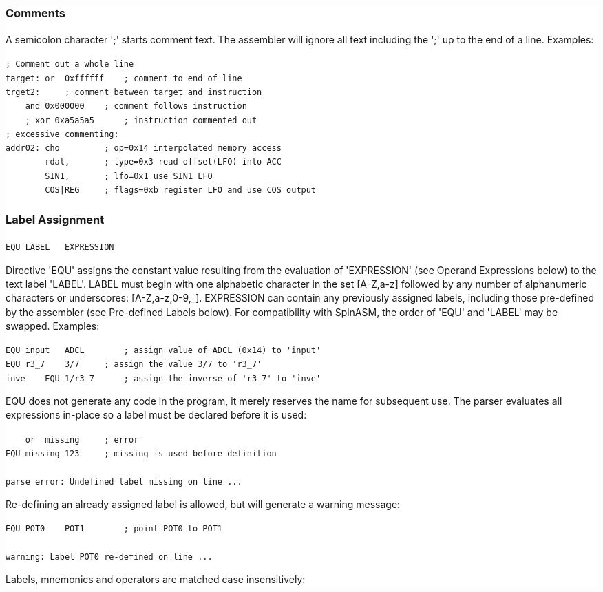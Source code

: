 ### Comments 

A semicolon character ';' starts comment text. The assembler will
ignore all text including the ';' up to the end of a line.
Examples:

	; Comment out a whole line
	target:	or	0xffffff	; comment to end of line
	trget2:		; comment between target and instruction
		and	0x000000	; comment follows instruction
		; xor 0xa5a5a5		; instruction commented out
	; excessive commenting:
	addr02: cho			; op=0x14 interpolated memory access
			rdal,		; type=0x3 read offset(LFO) into ACC
			SIN1,		; lfo=0x1 use SIN1 LFO
			COS|REG		; flags=0xb register LFO and use COS output

### Label Assignment

	EQU	LABEL	EXPRESSION

Directive 'EQU' assigns the constant value resulting from the
evaluation of 'EXPRESSION' (see
[Operand Expressions](#operand-expressions)
below) to the text label 'LABEL'.
LABEL must begin with one alphabetic character in the set [A-Z,a-z]
followed by any number of alphanumeric characters or underscores:
[A-Z,a-z,0-9,_].
EXPRESSION can contain any previously assigned labels, including
those pre-defined by the assembler (see
[Pre-defined Labels](#pre-defined-labels) below). For
compatibility with SpinASM, the order of 'EQU' and 'LABEL'
may be swapped. Examples:

	EQU	input	ADCL		; assign value of ADCL (0x14) to 'input'
	EQU	r3_7	3/7		; assign the value 3/7 to 'r3_7'
	inve	EQU	1/r3_7		; assign the inverse of 'r3_7' to 'inve'

EQU does not generate any code in the program, it merely reserves
the name for subsequent use. The parser evaluates all expressions
in-place so a label must be declared before it is used:

		or	missing		; error
	EQU	missing	123		; missing is used before definition

	parse error: Undefined label missing on line ...

Re-defining an already assigned label is allowed, but will generate 
a warning message:

	EQU	POT0	POT1		; point POT0 to POT1

	warning: Label POT0 re-defined on line ...

Labels, mnemonics and operators are matched case insensitively:
